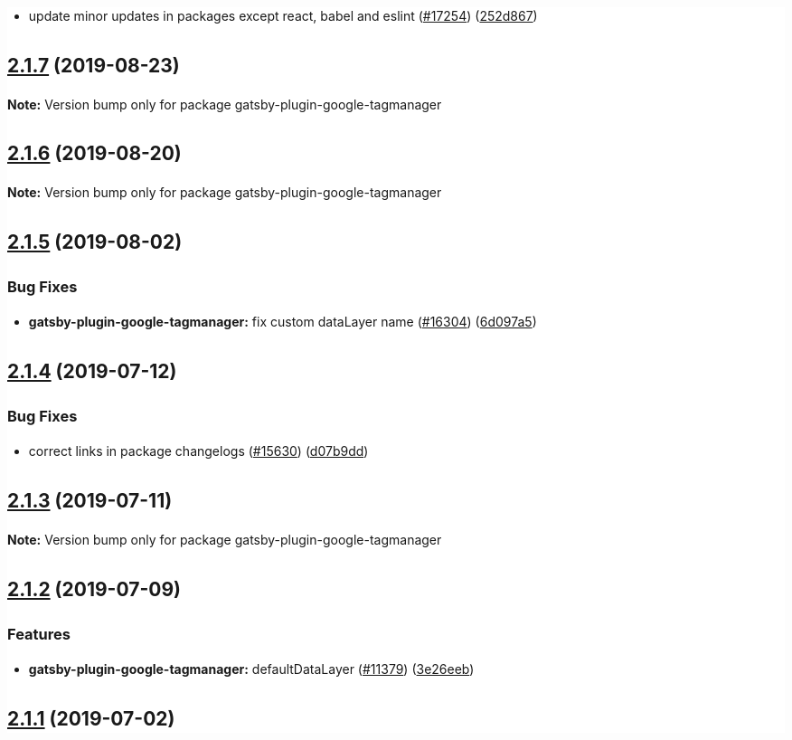 - update minor updates in packages except react, babel and eslint ([#17254](https://github.com/gatsbyjs/gatsby/issues/17254)) ([252d867](https://github.com/gatsbyjs/gatsby/commit/252d867))

## [2.1.7](https://github.com/gatsbyjs/gatsby/compare/gatsby-plugin-google-tagmanager@2.1.6...gatsby-plugin-google-tagmanager@2.1.7) (2019-08-23)

**Note:** Version bump only for package gatsby-plugin-google-tagmanager

## [2.1.6](https://github.com/gatsbyjs/gatsby/compare/gatsby-plugin-google-tagmanager@2.1.5...gatsby-plugin-google-tagmanager@2.1.6) (2019-08-20)

**Note:** Version bump only for package gatsby-plugin-google-tagmanager

## [2.1.5](https://github.com/gatsbyjs/gatsby/compare/gatsby-plugin-google-tagmanager@2.1.4...gatsby-plugin-google-tagmanager@2.1.5) (2019-08-02)

### Bug Fixes

- **gatsby-plugin-google-tagmanager:** fix custom dataLayer name ([#16304](https://github.com/gatsbyjs/gatsby/issues/16304)) ([6d097a5](https://github.com/gatsbyjs/gatsby/commit/6d097a5))

## [2.1.4](https://github.com/gatsbyjs/gatsby/compare/gatsby-plugin-google-tagmanager@2.1.3...gatsby-plugin-google-tagmanager@2.1.4) (2019-07-12)

### Bug Fixes

- correct links in package changelogs ([#15630](https://github.com/gatsbyjs/gatsby/issues/15630)) ([d07b9dd](https://github.com/gatsbyjs/gatsby/commit/d07b9dd))

## [2.1.3](https://github.com/gatsbyjs/gatsby/compare/gatsby-plugin-google-tagmanager@2.1.2...gatsby-plugin-google-tagmanager@2.1.3) (2019-07-11)

**Note:** Version bump only for package gatsby-plugin-google-tagmanager

## [2.1.2](https://github.com/gatsbyjs/gatsby/compare/gatsby-plugin-google-tagmanager@2.1.1...gatsby-plugin-google-tagmanager@2.1.2) (2019-07-09)

### Features

- **gatsby-plugin-google-tagmanager:** defaultDataLayer ([#11379](https://github.com/gatsbyjs/gatsby/issues/11379)) ([3e26eeb](https://github.com/gatsbyjs/gatsby/commit/3e26eeb))

## [2.1.1](https://github.com/gatsbyjs/gatsby/compare/gatsby-plugin-google-tagmanager@2.1.0...gatsby-plugin-google-tagmanager@2.1.1) (2019-07-02)
